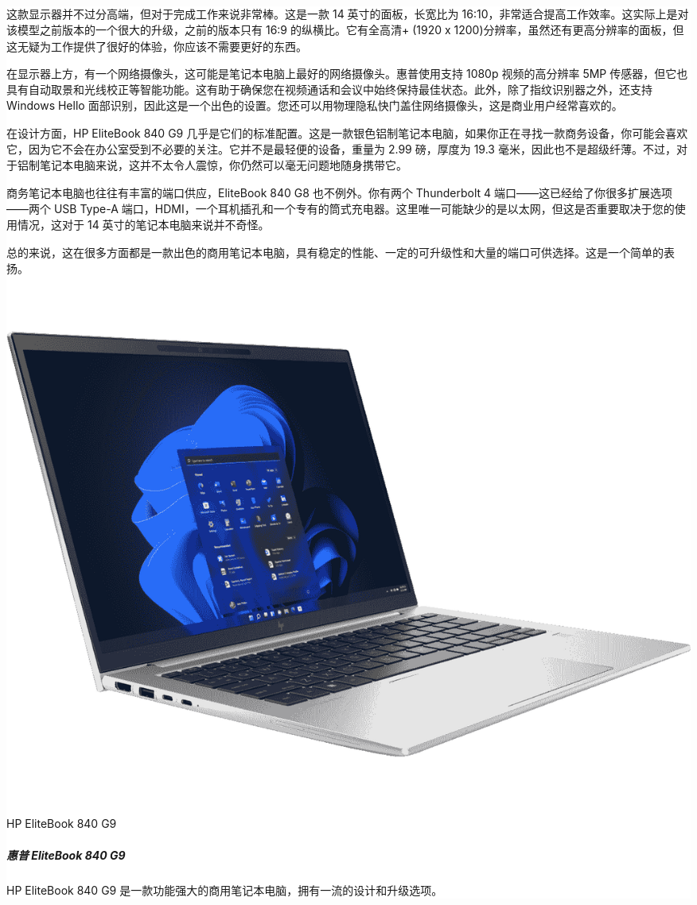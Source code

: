 这款显示器并不过分高端，但对于完成工作来说非常棒。这是一款 14 英寸的面板，长宽比为 16:10，非常适合提高工作效率。这实际上是对该模型之前版本的一个很大的升级，之前的版本只有 16:9 的纵横比。它有全高清+ (1920 x 1200)分辨率，虽然还有更高分辨率的面板，但这无疑为工作提供了很好的体验，你应该不需要更好的东西。

在显示器上方，有一个网络摄像头，这可能是笔记本电脑上最好的网络摄像头。惠普使用支持 1080p 视频的高分辨率 5MP 传感器，但它也具有自动取景和光线校正等智能功能。这有助于确保您在视频通话和会议中始终保持最佳状态。此外，除了指纹识别器之外，还支持 Windows Hello 面部识别，因此这是一个出色的设置。您还可以用物理隐私快门盖住网络摄像头，这是商业用户经常喜欢的。

在设计方面，HP EliteBook 840 G9 几乎是它们的标准配置。这是一款银色铝制笔记本电脑，如果你正在寻找一款商务设备，你可能会喜欢它，因为它不会在办公室受到不必要的关注。它并不是最轻便的设备，重量为 2.99 磅，厚度为 19.3 毫米，因此也不是超级纤薄。不过，对于铝制笔记本电脑来说，这并不太令人震惊，你仍然可以毫无问题地随身携带它。

商务笔记本电脑也往往有丰富的端口供应，EliteBook 840 G8 也不例外。你有两个 Thunderbolt 4 端口——这已经给了你很多扩展选项——两个 USB Type-A 端口，HDMI，一个耳机插孔和一个专有的筒式充电器。这里唯一可能缺少的是以太网，但这是否重要取决于您的使用情况，这对于 14 英寸的笔记本电脑来说并不奇怪。

总的来说，这在很多方面都是一款出色的商用笔记本电脑，具有稳定的性能、一定的可升级性和大量的端口可供选择。这是一个简单的表扬。

 <picture>![The HP EliteBook 840 G9 is a 14-inch laptop powered by Intel P-series processors and featuring a sleek subdued design.](img/0c6f5495e5032546b5781ad41df89f5b.png)</picture> 

HP EliteBook 840 G9

##### 惠普 EliteBook 840 G9

HP EliteBook 840 G9 是一款功能强大的商用笔记本电脑，拥有一流的设计和升级选项。
